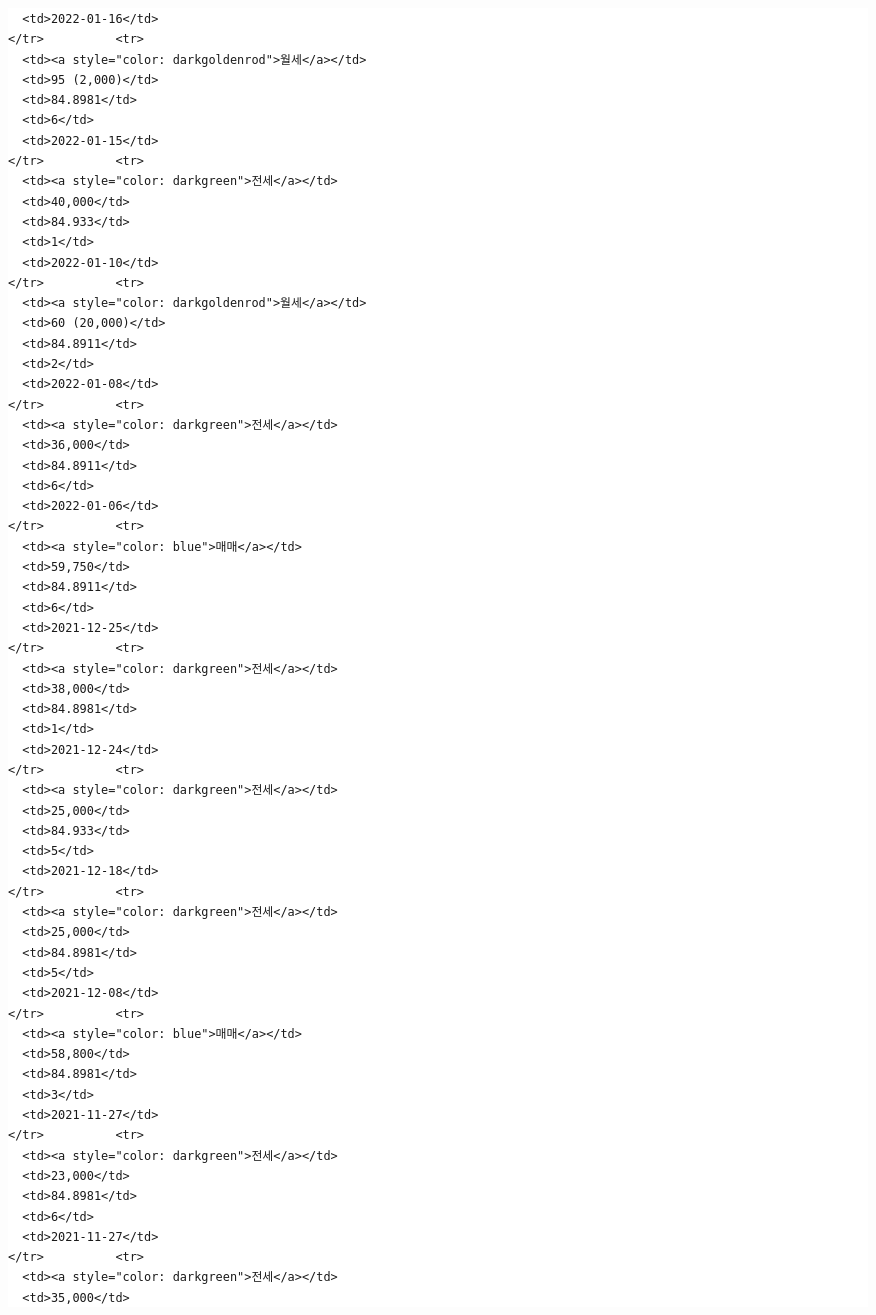       <td>2022-01-16</td>
    </tr>          <tr>
      <td><a style="color: darkgoldenrod">월세</a></td>
      <td>95 (2,000)</td>
      <td>84.8981</td>
      <td>6</td>
      <td>2022-01-15</td>
    </tr>          <tr>
      <td><a style="color: darkgreen">전세</a></td>
      <td>40,000</td>
      <td>84.933</td>
      <td>1</td>
      <td>2022-01-10</td>
    </tr>          <tr>
      <td><a style="color: darkgoldenrod">월세</a></td>
      <td>60 (20,000)</td>
      <td>84.8911</td>
      <td>2</td>
      <td>2022-01-08</td>
    </tr>          <tr>
      <td><a style="color: darkgreen">전세</a></td>
      <td>36,000</td>
      <td>84.8911</td>
      <td>6</td>
      <td>2022-01-06</td>
    </tr>          <tr>
      <td><a style="color: blue">매매</a></td>
      <td>59,750</td>
      <td>84.8911</td>
      <td>6</td>
      <td>2021-12-25</td>
    </tr>          <tr>
      <td><a style="color: darkgreen">전세</a></td>
      <td>38,000</td>
      <td>84.8981</td>
      <td>1</td>
      <td>2021-12-24</td>
    </tr>          <tr>
      <td><a style="color: darkgreen">전세</a></td>
      <td>25,000</td>
      <td>84.933</td>
      <td>5</td>
      <td>2021-12-18</td>
    </tr>          <tr>
      <td><a style="color: darkgreen">전세</a></td>
      <td>25,000</td>
      <td>84.8981</td>
      <td>5</td>
      <td>2021-12-08</td>
    </tr>          <tr>
      <td><a style="color: blue">매매</a></td>
      <td>58,800</td>
      <td>84.8981</td>
      <td>3</td>
      <td>2021-11-27</td>
    </tr>          <tr>
      <td><a style="color: darkgreen">전세</a></td>
      <td>23,000</td>
      <td>84.8981</td>
      <td>6</td>
      <td>2021-11-27</td>
    </tr>          <tr>
      <td><a style="color: darkgreen">전세</a></td>
      <td>35,000</td>